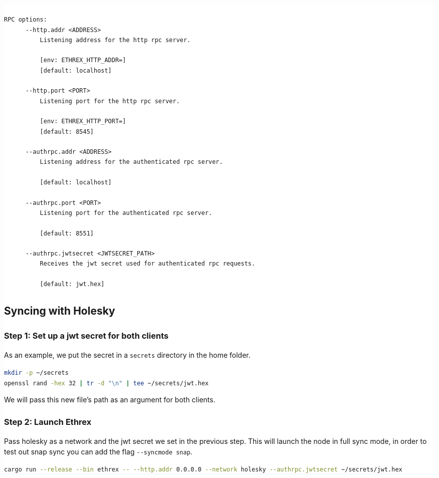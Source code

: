 ```

RPC options:
      --http.addr <ADDRESS>
          Listening address for the http rpc server.

          [env: ETHREX_HTTP_ADDR=]
          [default: localhost]

      --http.port <PORT>
          Listening port for the http rpc server.

          [env: ETHREX_HTTP_PORT=]
          [default: 8545]

      --authrpc.addr <ADDRESS>
          Listening address for the authenticated rpc server.

          [default: localhost]

      --authrpc.port <PORT>
          Listening port for the authenticated rpc server.

          [default: 8551]

      --authrpc.jwtsecret <JWTSECRET_PATH>
          Receives the jwt secret used for authenticated rpc requests.

          [default: jwt.hex]
```



## Syncing with Holesky

### Step 1: Set up a jwt secret for both clients

As an example, we put the secret in a `secrets` directory in the home folder.

```bash
mkdir -p ~/secrets
openssl rand -hex 32 | tr -d "\n" | tee ~/secrets/jwt.hex
```

We will pass this new file’s path as an argument for both clients.

### Step 2: Launch Ethrex

Pass holesky as a network and the jwt secret we set in the previous step.
This will launch the node in full sync mode, in order to test out snap sync you can add the flag `--syncmode snap`.

```bash
cargo run --release --bin ethrex -- --http.addr 0.0.0.0 --network holesky --authrpc.jwtsecret ~/secrets/jwt.hex
```
